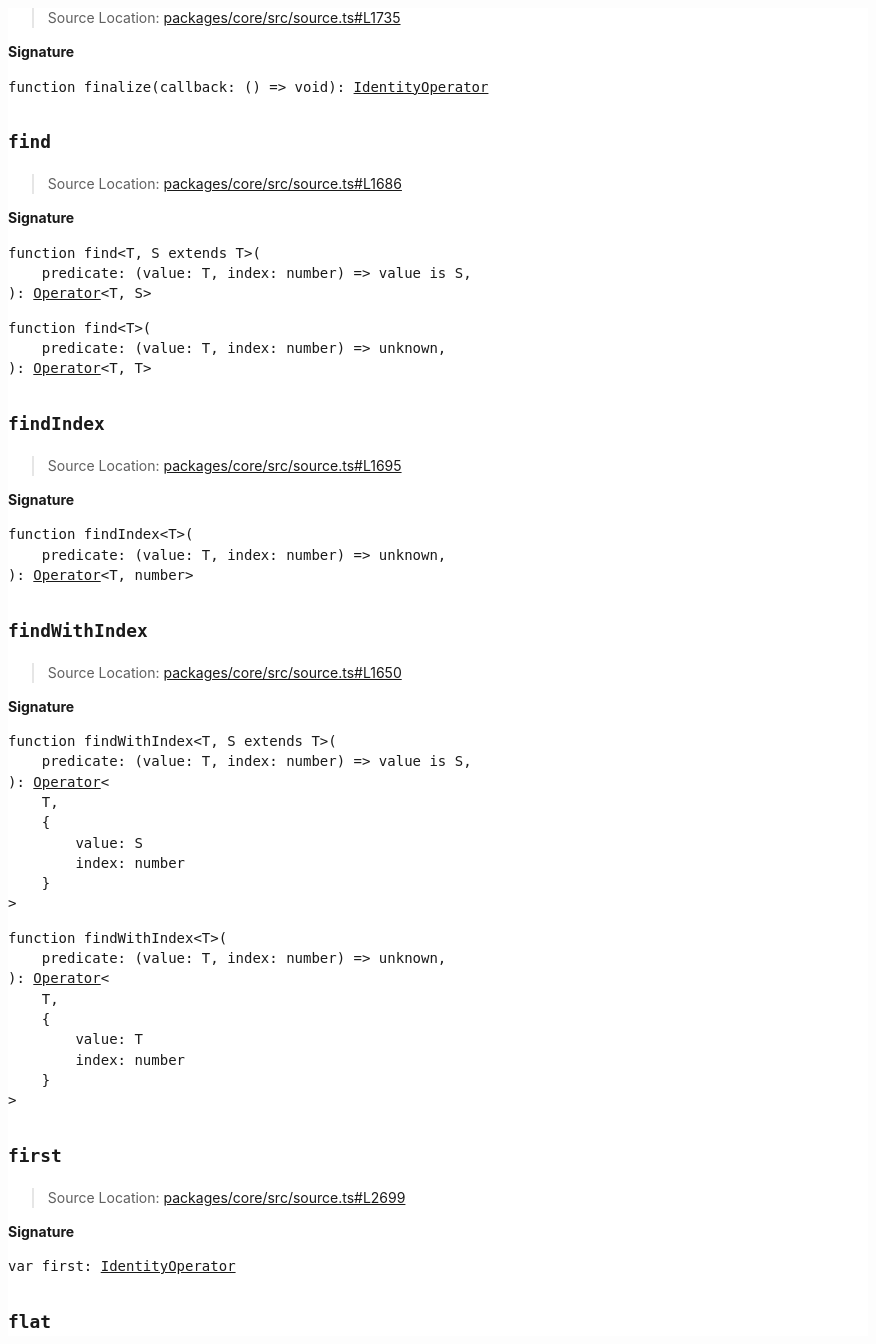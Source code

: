 > Source Location: [packages\/core\/src\/source.ts#L1735](..\/..\/..\/packages\/core\/src\/source.ts#L1735)

<b>Signature</b>

<pre>function finalize(callback: () =&gt; void): <a href="basics.md#identityoperator">IdentityOperator</a></pre>

## <code>find</code>

> Source Location: [packages\/core\/src\/source.ts#L1686](..\/..\/..\/packages\/core\/src\/source.ts#L1686)

<b>Signature</b>

<pre>function find&lt;T, S extends T&gt;(<br>    predicate: (value: T, index: number) =&gt; value is S,<br>): <a href="basics.md#operator">Operator</a>&lt;T, S&gt;</pre>

<pre>function find&lt;T&gt;(<br>    predicate: (value: T, index: number) =&gt; unknown,<br>): <a href="basics.md#operator">Operator</a>&lt;T, T&gt;</pre>

## <code>findIndex</code>

> Source Location: [packages\/core\/src\/source.ts#L1695](..\/..\/..\/packages\/core\/src\/source.ts#L1695)

<b>Signature</b>

<pre>function findIndex&lt;T&gt;(<br>    predicate: (value: T, index: number) =&gt; unknown,<br>): <a href="basics.md#operator">Operator</a>&lt;T, number&gt;</pre>

## <code>findWithIndex</code>

> Source Location: [packages\/core\/src\/source.ts#L1650](..\/..\/..\/packages\/core\/src\/source.ts#L1650)

<b>Signature</b>

<pre>function findWithIndex&lt;T, S extends T&gt;(<br>    predicate: (value: T, index: number) =&gt; value is S,<br>): <a href="basics.md#operator">Operator</a>&lt;<br>    T,<br>    {<br>        value: S<br>        index: number<br>    }<br>&gt;</pre>

<pre>function findWithIndex&lt;T&gt;(<br>    predicate: (value: T, index: number) =&gt; unknown,<br>): <a href="basics.md#operator">Operator</a>&lt;<br>    T,<br>    {<br>        value: T<br>        index: number<br>    }<br>&gt;</pre>

## <code>first</code>

> Source Location: [packages\/core\/src\/source.ts#L2699](..\/..\/..\/packages\/core\/src\/source.ts#L2699)

<b>Signature</b>

<pre>var first: <a href="basics.md#identityoperator">IdentityOperator</a></pre>

## <code>flat</code>
